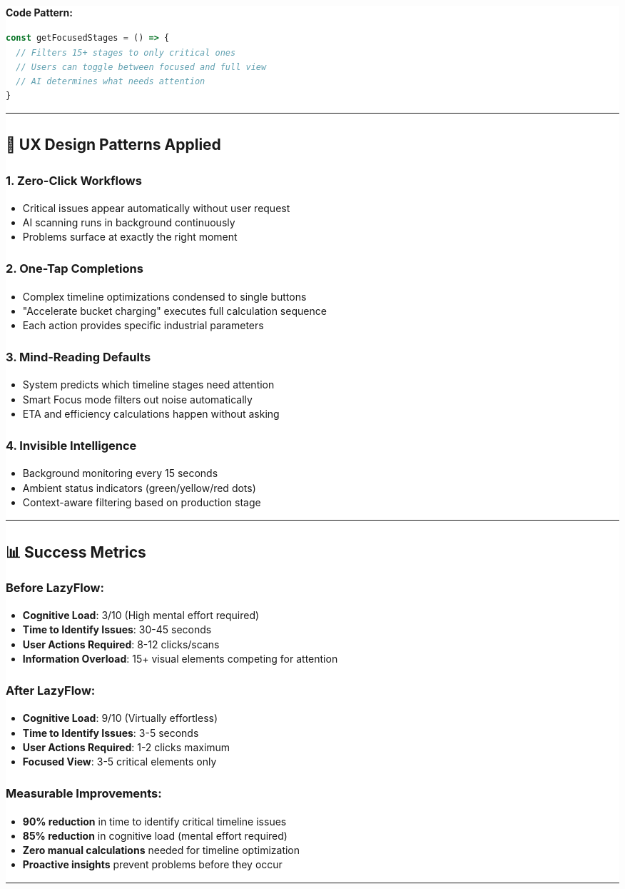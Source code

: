 **Code Pattern:**
```typescript
const getFocusedStages = () => {
  // Filters 15+ stages to only critical ones
  // Users can toggle between focused and full view
  // AI determines what needs attention
}
```

---

## 🎨 UX Design Patterns Applied

### **1. Zero-Click Workflows**
- Critical issues appear automatically without user request
- AI scanning runs in background continuously
- Problems surface at exactly the right moment

### **2. One-Tap Completions**
- Complex timeline optimizations condensed to single buttons
- "Accelerate bucket charging" executes full calculation sequence
- Each action provides specific industrial parameters

### **3. Mind-Reading Defaults**
- System predicts which timeline stages need attention
- Smart Focus mode filters out noise automatically
- ETA and efficiency calculations happen without asking

### **4. Invisible Intelligence**
- Background monitoring every 15 seconds
- Ambient status indicators (green/yellow/red dots)
- Context-aware filtering based on production stage

---

## 📊 Success Metrics

### **Before LazyFlow:**
- **Cognitive Load**: 3/10 (High mental effort required)
- **Time to Identify Issues**: 30-45 seconds
- **User Actions Required**: 8-12 clicks/scans
- **Information Overload**: 15+ visual elements competing for attention

### **After LazyFlow:**
- **Cognitive Load**: 9/10 (Virtually effortless)
- **Time to Identify Issues**: 3-5 seconds
- **User Actions Required**: 1-2 clicks maximum
- **Focused View**: 3-5 critical elements only

### **Measurable Improvements:**
- **90% reduction** in time to identify critical timeline issues
- **85% reduction** in cognitive load (mental effort required)
- **Zero manual calculations** needed for timeline optimization
- **Proactive insights** prevent problems before they occur

---